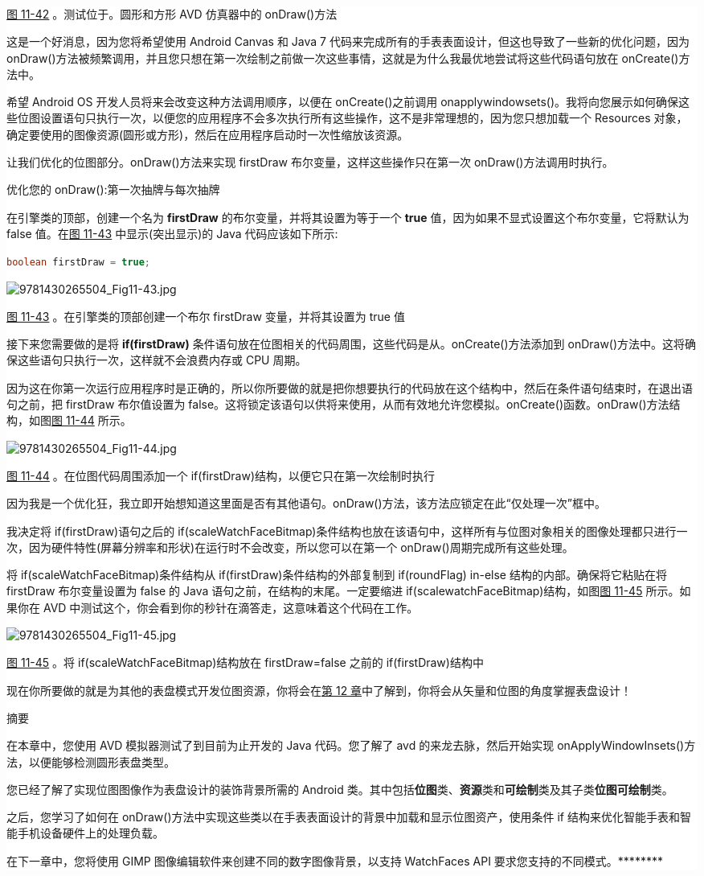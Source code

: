 [图 11-42](#_Fig42) 。测试位于。圆形和方形 AVD 仿真器中的 onDraw()方法

这是一个好消息，因为您将希望使用 Android Canvas 和 Java 7 代码来完成所有的手表表面设计，但这也导致了一些新的优化问题，因为 onDraw()方法被频繁调用，并且您只想在第一次绘制之前做一次这些事情，这就是为什么我最优地尝试将这些代码语句放在 onCreate()方法中。

希望 Android OS 开发人员将来会改变这种方法调用顺序，以便在 onCreate()之前调用 onapplywindowsets()。我将向您展示如何确保这些位图设置语句只执行一次，以便您的应用程序不会多次执行所有这些操作，这不是非常理想的，因为您只想加载一个 Resources 对象，确定要使用的图像资源(圆形或方形)，然后在应用程序启动时一次性缩放该资源。

让我们优化的位图部分。onDraw()方法来实现 firstDraw 布尔变量，这样这些操作只在第一次 onDraw()方法调用时执行。

优化您的 onDraw():第一次抽牌与每次抽牌

在引擎类的顶部，创建一个名为 **firstDraw** 的布尔变量，并将其设置为等于一个 **true** 值，因为如果不显式设置这个布尔变量，它将默认为 false 值。在[图 11-43](#Fig43) 中显示(突出显示)的 Java 代码应该如下所示:

```java
boolean firstDraw = true;
```

![9781430265504_Fig11-43.jpg](../Images/image00705.jpeg)

[图 11-43](#_Fig43) 。在引擎类的顶部创建一个布尔 firstDraw 变量，并将其设置为 true 值

接下来您需要做的是将 **if(firstDraw)** 条件语句放在位图相关的代码周围，这些代码是从。onCreate()方法添加到 onDraw()方法中。这将确保这些语句只执行一次，这样就不会浪费内存或 CPU 周期。

因为这在你第一次运行应用程序时是正确的，所以你所要做的就是把你想要执行的代码放在这个结构中，然后在条件语句结束时，在退出语句之前，把 firstDraw 布尔值设置为 false。这将锁定该语句以供将来使用，从而有效地允许您模拟。onCreate()函数。onDraw()方法结构，如图[图 11-44](#Fig44) 所示。

![9781430265504_Fig11-44.jpg](../Images/image00706.jpeg)

[图 11-44](#_Fig44) 。在位图代码周围添加一个 if(firstDraw)结构，以便它只在第一次绘制时执行

因为我是一个优化狂，我立即开始想知道这里面是否有其他语句。onDraw()方法，该方法应锁定在此“仅处理一次”框中。

我决定将 if(firstDraw)语句之后的 if(scaleWatchFaceBitmap)条件结构也放在该语句中，这样所有与位图对象相关的图像处理都只进行一次，因为硬件特性(屏幕分辨率和形状)在运行时不会改变，所以您可以在第一个 onDraw()周期完成所有这些处理。

将 if(scaleWatchFaceBitmap)条件结构从 if(firstDraw)条件结构的外部复制到 if(roundFlag) in-else 结构的内部。确保将它粘贴在将 firstDraw 布尔变量设置为 false 的 Java 语句之前，在结构的末尾。一定要缩进 if(scalewatchFaceBitmap)结构，如图[图 11-45](#Fig45) 所示。如果你在 AVD 中测试这个，你会看到你的秒针在滴答走，这意味着这个代码在工作。

![9781430265504_Fig11-45.jpg](../Images/image00707.jpeg)

[图 11-45](#_Fig45) 。将 if(scaleWatchFaceBitmap)结构放在 firstDraw=false 之前的 if(firstDraw)结构中

现在你所要做的就是为其他的表盘模式开发位图资源，你将会在[第 12 章](12.html)中了解到，你将会从矢量和位图的角度掌握表盘设计！

摘要

在本章中，您使用 AVD 模拟器测试了到目前为止开发的 Java 代码。您了解了 avd 的来龙去脉，然后开始实现 onApplyWindowInsets()方法，以便能够检测圆形表盘类型。

您已经了解了实现位图图像作为表盘设计的装饰背景所需的 Android 类。其中包括**位图**类、**资源**类和**可绘制**类及其子类**位图可绘制**类。

之后，您学习了如何在 onDraw()方法中实现这些类以在手表表面设计的背景中加载和显示位图资产，使用条件 if 结构来优化智能手表和智能手机设备硬件上的处理负载。

在下一章中，您将使用 GIMP 图像编辑软件来创建不同的数字图像背景，以支持 WatchFaces API 要求您支持的不同模式。********